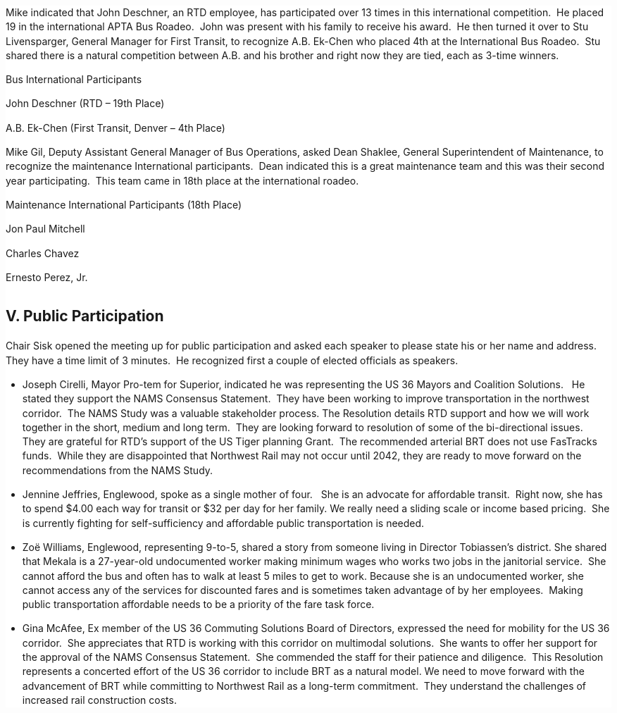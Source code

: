 Mike indicated that John Deschner, an RTD employee, has participated over 13 times in this international competition.  He placed 19 in the international APTA Bus Roadeo.  John was present with his family to receive his award.  He then turned it over to Stu Livensparger, General Manager for First Transit, to recognize A.B. Ek-Chen who placed 4th at the International Bus Roadeo.  Stu shared there is a natural competition between A.B. and his brother and right now they are tied, each as 3-time winners.

Bus International Participants

John Deschner (RTD – 19th Place)

A.B. Ek-Chen (First Transit, Denver – 4th Place)

Mike Gil, Deputy Assistant General Manager of Bus Operations, asked Dean Shaklee, General Superintendent of Maintenance, to recognize the maintenance International participants.  Dean indicated this is a great maintenance team and this was their second year participating.  This team came in 18th place at the international roadeo.

Maintenance International Participants (18th Place)

Jon Paul Mitchell

Charles Chavez

Ernesto Perez, Jr.

## V. Public Participation

Chair Sisk opened the meeting up for public participation and asked each speaker to please state his or her name and address.  They have a time limit of 3 minutes.  He recognized first a couple of elected officials as speakers.

- Joseph Cirelli, Mayor Pro-tem for Superior, indicated he was representing the US 36 Mayors and Coalition Solutions.   He stated they support the NAMS Consensus Statement.  They have been working to improve transportation in the northwest corridor.  The NAMS Study was a valuable stakeholder process. The Resolution details RTD support and how we will work together in the short, medium and long term.  They are looking forward to resolution of some of the bi-directional issues.  They are grateful for RTD’s support of the US Tiger planning Grant.  The recommended arterial BRT does not use FasTracks funds.  While they are disappointed that Northwest Rail may not occur until 2042, they are ready to move forward on the recommendations from the NAMS Study.

- Jennine Jeffries, Englewood, spoke as a single mother of four.   She is an advocate for affordable transit.  Right now, she has to spend $4.00 each way for transit or $32 per day for her family. We really need a sliding scale or income based pricing.  She is currently fighting for self-sufficiency and affordable public transportation is needed.

- Zoë Williams, Englewood, representing 9-to-5, shared a story from someone living in Director Tobiassen’s district. She shared that Mekala is a 27-year-old undocumented worker making minimum wages who works two jobs in the janitorial service.  She cannot afford the bus and often has to walk at least 5 miles to get to work. Because she is an undocumented worker, she cannot access any of the services for discounted fares and is sometimes taken advantage of by her employees.  Making public transportation affordable needs to be a priority of the fare task force.

- Gina McAfee, Ex member of the US 36 Commuting Solutions Board of Directors, expressed the need for mobility for the US 36 corridor.  She appreciates that RTD is working with this corridor on multimodal solutions.  She wants to offer her support for the approval of the NAMS Consensus Statement.  She commended the staff for their patience and diligence.  This Resolution represents a concerted effort of the US 36 corridor to include BRT as a natural model. We need to move forward with the advancement of BRT while committing to Northwest Rail as a long-term commitment.  They understand the challenges of increased rail construction costs.
